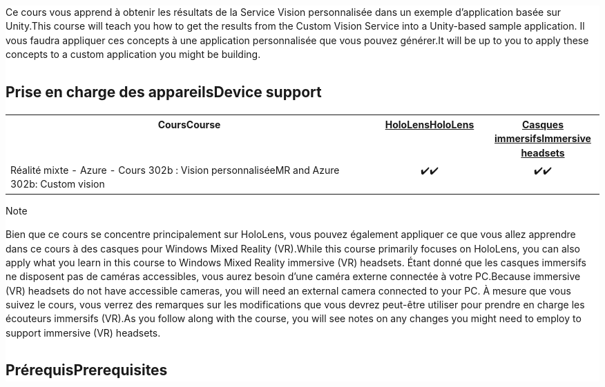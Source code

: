 <span data-ttu-id="cb1bf-124">Ce cours vous apprend à obtenir les résultats de la Service Vision personnalisée dans un exemple d’application basée sur Unity.</span><span class="sxs-lookup"><span data-stu-id="cb1bf-124">This course will teach you how to get the results from the Custom Vision Service into a Unity-based sample application.</span></span> <span data-ttu-id="cb1bf-125">Il vous faudra appliquer ces concepts à une application personnalisée que vous pouvez générer.</span><span class="sxs-lookup"><span data-stu-id="cb1bf-125">It will be up to you to apply these concepts to a custom application you might be building.</span></span>

## <a name="device-support"></a><span data-ttu-id="cb1bf-126">Prise en charge des appareils</span><span class="sxs-lookup"><span data-stu-id="cb1bf-126">Device support</span></span>

<table>
<tr>
<th><span data-ttu-id="cb1bf-127">Cours</span><span class="sxs-lookup"><span data-stu-id="cb1bf-127">Course</span></span></th><th style="width:150px"> <span data-ttu-id="cb1bf-128"><a href="../../../hololens-hardware-details.md">HoloLens</a></span><span class="sxs-lookup"><span data-stu-id="cb1bf-128"><a href="../../../hololens-hardware-details.md">HoloLens</a></span></span></th><th style="width:150px"> <span data-ttu-id="cb1bf-129"><a href="../../../discover/immersive-headset-hardware-details.md">Casques immersifs</a></span><span class="sxs-lookup"><span data-stu-id="cb1bf-129"><a href="../../../discover/immersive-headset-hardware-details.md">Immersive headsets</a></span></span></th>
</tr><tr>
<td> <span data-ttu-id="cb1bf-130">Réalité mixte - Azure - Cours 302b : Vision personnalisée</span><span class="sxs-lookup"><span data-stu-id="cb1bf-130">MR and Azure 302b: Custom vision</span></span></td><td style="text-align: center;"> <span data-ttu-id="cb1bf-131">✔️</span><span class="sxs-lookup"><span data-stu-id="cb1bf-131">✔️</span></span></td><td style="text-align: center;"> <span data-ttu-id="cb1bf-132">✔️</span><span class="sxs-lookup"><span data-stu-id="cb1bf-132">✔️</span></span></td>
</tr>
</table>

> [!NOTE]
> <span data-ttu-id="cb1bf-133">Bien que ce cours se concentre principalement sur HoloLens, vous pouvez également appliquer ce que vous allez apprendre dans ce cours à des casques pour Windows Mixed Reality (VR).</span><span class="sxs-lookup"><span data-stu-id="cb1bf-133">While this course primarily focuses on HoloLens, you can also apply what you learn in this course to Windows Mixed Reality immersive (VR) headsets.</span></span> <span data-ttu-id="cb1bf-134">Étant donné que les casques immersifs ne disposent pas de caméras accessibles, vous aurez besoin d’une caméra externe connectée à votre PC.</span><span class="sxs-lookup"><span data-stu-id="cb1bf-134">Because immersive (VR) headsets do not have accessible cameras, you will need an external camera connected to your PC.</span></span> <span data-ttu-id="cb1bf-135">À mesure que vous suivez le cours, vous verrez des remarques sur les modifications que vous devrez peut-être utiliser pour prendre en charge les écouteurs immersifs (VR).</span><span class="sxs-lookup"><span data-stu-id="cb1bf-135">As you follow along with the course, you will see notes on any changes you might need to employ to support immersive (VR) headsets.</span></span>

## <a name="prerequisites"></a><span data-ttu-id="cb1bf-136">Prérequis</span><span class="sxs-lookup"><span data-stu-id="cb1bf-136">Prerequisites</span></span>
